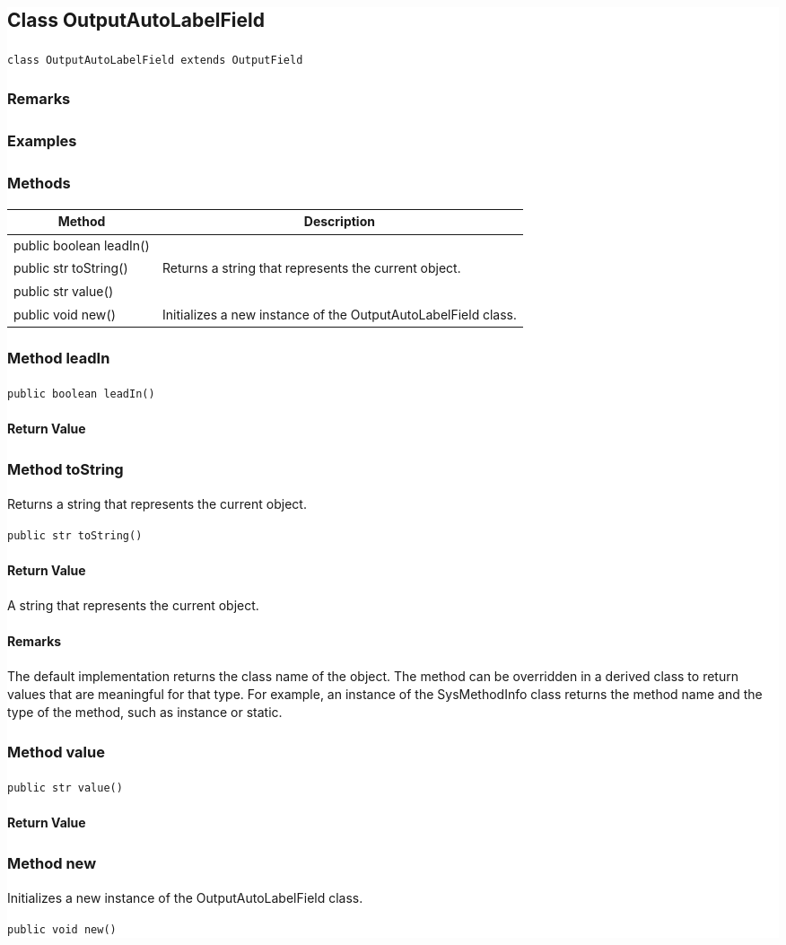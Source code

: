 ## Class OutputAutoLabelField
    class OutputAutoLabelField extends OutputField

### Remarks

### Examples

### Methods

| Method                  | Description                                                   |
|-------------------------|---------------------------------------------------------------|
| public boolean leadIn() |                                                               |
| public str toString()   | Returns a string that represents the current object.          |
| public str value()      |                                                               |
| public void new()       | Initializes a new instance of the OutputAutoLabelField class. |

### Method leadIn

    public boolean leadIn()

#### Return Value

### Method toString

Returns a string that represents the current object.

    public str toString()

#### Return Value

A string that represents the current object.

#### Remarks

The default implementation returns the class name of the object. The method can be overridden in a derived class to return values that are meaningful for that type. For example, an instance of the SysMethodInfo class returns the method name and the type of the method, such as instance or static.

### Method value

    public str value()

#### Return Value

### Method new

Initializes a new instance of the OutputAutoLabelField class.

    public void new()

